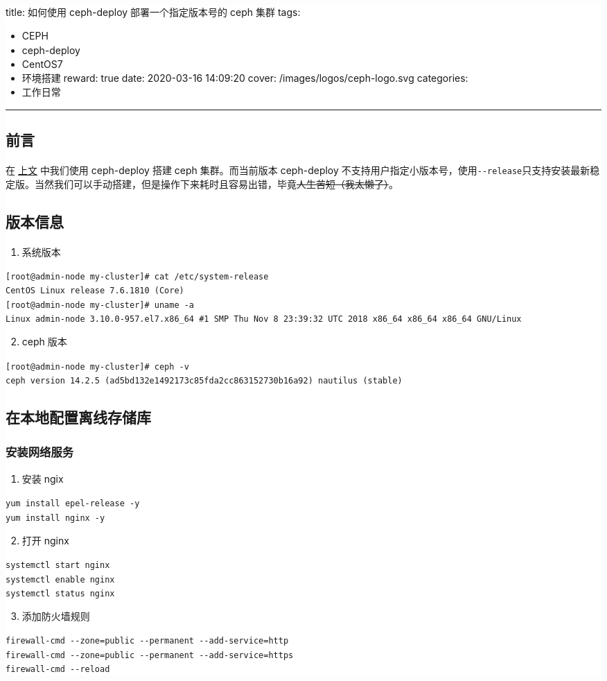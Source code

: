 title: 如何使用 ceph-deploy 部署一个指定版本号的 ceph 集群
tags:
  - CEPH
  - ceph-deploy
  - CentOS7
  - 环境搭建
reward: true
date: 2020-03-16 14:09:20
cover: /images/logos/ceph-logo.svg
categories:
- 工作日常
---
## 前言
在 [上文](/blog/2020-03-15/ceph-deploy-install-ceph-nautilus-on-CentOS7/) 中我们使用 ceph-deploy 搭建 ceph 集群。而当前版本 ceph-deploy 不支持用户指定小版本号，使用`--release`只支持安装最新稳定版。当然我们可以手动搭建，但是操作下来耗时且容易出错，毕竟~~人生苦短（我太懒了）~~。
## 版本信息
1. 系统版本
```plain
[root@admin-node my-cluster]# cat /etc/system-release
CentOS Linux release 7.6.1810 (Core) 
[root@admin-node my-cluster]# uname -a
Linux admin-node 3.10.0-957.el7.x86_64 #1 SMP Thu Nov 8 23:39:32 UTC 2018 x86_64 x86_64 x86_64 GNU/Linux
```
2. ceph 版本
```plain
[root@admin-node my-cluster]# ceph -v
ceph version 14.2.5 (ad5bd132e1492173c85fda2cc863152730b16a92) nautilus (stable)
```

## 在本地配置离线存储库

### 安装网络服务

1. 安装 ngix
```plain
yum install epel-release -y
yum install nginx -y
```
2. 打开 nginx
```plain
systemctl start nginx
systemctl enable nginx
systemctl status nginx
```
3. 添加防火墙规则
```plain
firewall-cmd --zone=public --permanent --add-service=http
firewall-cmd --zone=public --permanent --add-service=https
firewall-cmd --reload
```
